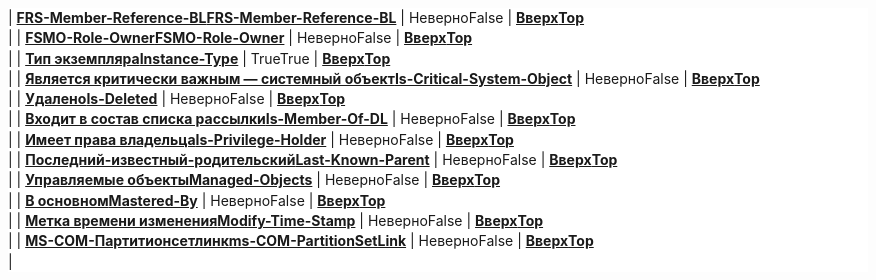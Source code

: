 | [<span data-ttu-id="49f65-463">**FRS-Member-Reference-BL**</span><span class="sxs-lookup"><span data-stu-id="49f65-463">**FRS-Member-Reference-BL**</span></span>](a-frsmemberreferencebl.md)                   | <span data-ttu-id="49f65-464">Неверно</span><span class="sxs-lookup"><span data-stu-id="49f65-464">False</span></span>     | [<span data-ttu-id="49f65-465">**Вверх**</span><span class="sxs-lookup"><span data-stu-id="49f65-465">**Top**</span></span>](c-top.md)<br/> |
| [<span data-ttu-id="49f65-466">**FSMO-Role-Owner**</span><span class="sxs-lookup"><span data-stu-id="49f65-466">**FSMO-Role-Owner**</span></span>](a-fsmoroleowner.md)                                  | <span data-ttu-id="49f65-467">Неверно</span><span class="sxs-lookup"><span data-stu-id="49f65-467">False</span></span>     | [<span data-ttu-id="49f65-468">**Вверх**</span><span class="sxs-lookup"><span data-stu-id="49f65-468">**Top**</span></span>](c-top.md)<br/> |
| [<span data-ttu-id="49f65-469">**Тип экземпляра**</span><span class="sxs-lookup"><span data-stu-id="49f65-469">**Instance-Type**</span></span>](a-instancetype.md)                                     | <span data-ttu-id="49f65-470">True</span><span class="sxs-lookup"><span data-stu-id="49f65-470">True</span></span>      | [<span data-ttu-id="49f65-471">**Вверх**</span><span class="sxs-lookup"><span data-stu-id="49f65-471">**Top**</span></span>](c-top.md)<br/> |
| [<span data-ttu-id="49f65-472">**Является критически важным — системный объект**</span><span class="sxs-lookup"><span data-stu-id="49f65-472">**Is-Critical-System-Object**</span></span>](a-iscriticalsystemobject.md)               | <span data-ttu-id="49f65-473">Неверно</span><span class="sxs-lookup"><span data-stu-id="49f65-473">False</span></span>     | [<span data-ttu-id="49f65-474">**Вверх**</span><span class="sxs-lookup"><span data-stu-id="49f65-474">**Top**</span></span>](c-top.md)<br/> |
| [<span data-ttu-id="49f65-475">**Удалено**</span><span class="sxs-lookup"><span data-stu-id="49f65-475">**Is-Deleted**</span></span>](a-isdeleted.md)                                           | <span data-ttu-id="49f65-476">Неверно</span><span class="sxs-lookup"><span data-stu-id="49f65-476">False</span></span>     | [<span data-ttu-id="49f65-477">**Вверх**</span><span class="sxs-lookup"><span data-stu-id="49f65-477">**Top**</span></span>](c-top.md)<br/> |
| [<span data-ttu-id="49f65-478">**Входит в состав списка рассылки**</span><span class="sxs-lookup"><span data-stu-id="49f65-478">**Is-Member-Of-DL**</span></span>](a-memberof.md)                                       | <span data-ttu-id="49f65-479">Неверно</span><span class="sxs-lookup"><span data-stu-id="49f65-479">False</span></span>     | [<span data-ttu-id="49f65-480">**Вверх**</span><span class="sxs-lookup"><span data-stu-id="49f65-480">**Top**</span></span>](c-top.md)<br/> |
| [<span data-ttu-id="49f65-481">**Имеет права владельца**</span><span class="sxs-lookup"><span data-stu-id="49f65-481">**Is-Privilege-Holder**</span></span>](a-isprivilegeholder.md)                          | <span data-ttu-id="49f65-482">Неверно</span><span class="sxs-lookup"><span data-stu-id="49f65-482">False</span></span>     | [<span data-ttu-id="49f65-483">**Вверх**</span><span class="sxs-lookup"><span data-stu-id="49f65-483">**Top**</span></span>](c-top.md)<br/> |
| [<span data-ttu-id="49f65-484">**Последний-известный-родительский**</span><span class="sxs-lookup"><span data-stu-id="49f65-484">**Last-Known-Parent**</span></span>](a-lastknownparent.md)                              | <span data-ttu-id="49f65-485">Неверно</span><span class="sxs-lookup"><span data-stu-id="49f65-485">False</span></span>     | [<span data-ttu-id="49f65-486">**Вверх**</span><span class="sxs-lookup"><span data-stu-id="49f65-486">**Top**</span></span>](c-top.md)<br/> |
| [<span data-ttu-id="49f65-487">**Управляемые объекты**</span><span class="sxs-lookup"><span data-stu-id="49f65-487">**Managed-Objects**</span></span>](a-managedobjects.md)                                 | <span data-ttu-id="49f65-488">Неверно</span><span class="sxs-lookup"><span data-stu-id="49f65-488">False</span></span>     | [<span data-ttu-id="49f65-489">**Вверх**</span><span class="sxs-lookup"><span data-stu-id="49f65-489">**Top**</span></span>](c-top.md)<br/> |
| [<span data-ttu-id="49f65-490">**В основном**</span><span class="sxs-lookup"><span data-stu-id="49f65-490">**Mastered-By**</span></span>](a-masteredby.md)                                         | <span data-ttu-id="49f65-491">Неверно</span><span class="sxs-lookup"><span data-stu-id="49f65-491">False</span></span>     | [<span data-ttu-id="49f65-492">**Вверх**</span><span class="sxs-lookup"><span data-stu-id="49f65-492">**Top**</span></span>](c-top.md)<br/> |
| [<span data-ttu-id="49f65-493">**Метка времени изменения**</span><span class="sxs-lookup"><span data-stu-id="49f65-493">**Modify-Time-Stamp**</span></span>](a-modifytimestamp.md)                              | <span data-ttu-id="49f65-494">Неверно</span><span class="sxs-lookup"><span data-stu-id="49f65-494">False</span></span>     | [<span data-ttu-id="49f65-495">**Вверх**</span><span class="sxs-lookup"><span data-stu-id="49f65-495">**Top**</span></span>](c-top.md)<br/> |
| [<span data-ttu-id="49f65-496">**MS-COM-Партитионсетлинк**</span><span class="sxs-lookup"><span data-stu-id="49f65-496">**ms-COM-PartitionSetLink**</span></span>](a-mscom-partitionsetlink.md)                 | <span data-ttu-id="49f65-497">Неверно</span><span class="sxs-lookup"><span data-stu-id="49f65-497">False</span></span>     | [<span data-ttu-id="49f65-498">**Вверх**</span><span class="sxs-lookup"><span data-stu-id="49f65-498">**Top**</span></span>](c-top.md)<br/> |